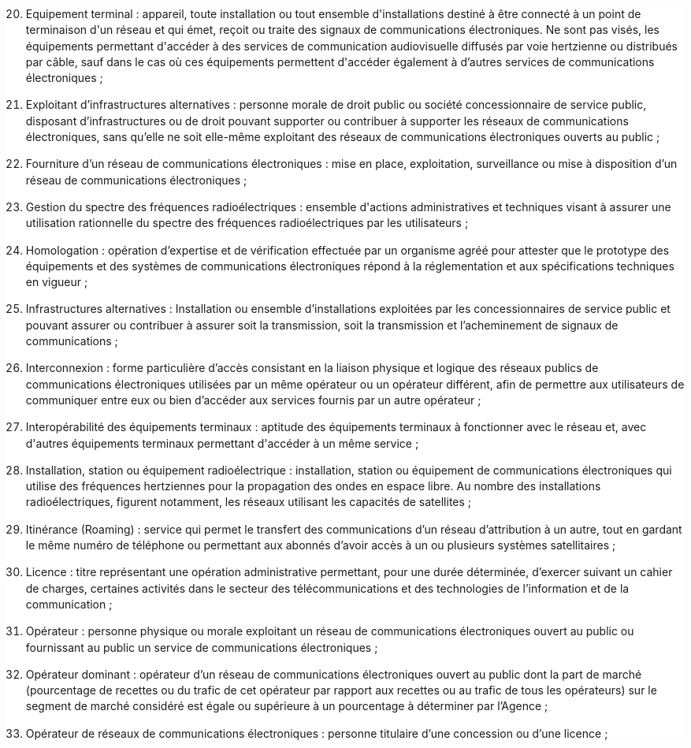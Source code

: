 20. Equipement terminal : appareil, toute installation ou tout ensemble d'installations destiné à être connecté à un point de terminaison d'un réseau et qui émet, reçoit ou traite des signaux de communications électroniques. Ne sont pas visés, les équipements permettant d'accéder à des services de communication audiovisuelle diffusés par voie hertzienne ou distribués par câble, sauf dans le cas où ces équipements permettent d'accéder également à d’autres services de communications électroniques ;

21. Exploitant d’infrastructures alternatives : personne morale de droit public ou société concessionnaire de service public, disposant d’infrastructures ou de droit pouvant supporter ou contribuer à supporter les réseaux de communications électroniques, sans qu’elle ne soit elle-même exploitant des réseaux de communications électroniques ouverts au public ;

22. Fourniture d’un réseau de communications électroniques : mise en place, exploitation, surveillance ou mise à disposition d’un réseau de communications électroniques ;

23. Gestion du spectre des fréquences radioélectriques : ensemble d'actions administratives et techniques visant à assurer une utilisation rationnelle du spectre des fréquences radioélectriques par les utilisateurs ;

24. Homologation : opération d’expertise et de vérification effectuée par un organisme agréé pour attester que le prototype des équipements et des systèmes de communications électroniques répond à la réglementation et aux spécifications techniques en vigueur ;

25. Infrastructures alternatives : Installation ou ensemble d’installations exploitées par les concessionnaires de service public et pouvant assurer ou contribuer à assurer soit la transmission, soit la transmission et l’acheminement de signaux de communications ;

26. Interconnexion : forme particulière d’accès consistant en la liaison physique et logique des réseaux publics de communications électroniques utilisées par un même opérateur ou un opérateur différent, afin de permettre aux utilisateurs de communiquer entre eux ou bien d’accéder aux services fournis par un autre opérateur ;

27. Interopérabilité des équipements terminaux : aptitude des équipements terminaux à fonctionner avec le réseau et, avec d'autres équipements terminaux permettant d'accéder à un même service ;

28. Installation, station ou équipement radioélectrique : installation, station ou équipement de communications électroniques qui utilise des fréquences hertziennes pour la propagation des ondes en espace libre. Au nombre des installations radioélectriques, figurent notamment, les réseaux utilisant les capacités de satellites ;

29. Itinérance (Roaming) : service qui permet le transfert des communications d’un réseau d’attribution à un autre, tout en gardant le même numéro de téléphone ou permettant aux abonnés d’avoir accès à un ou plusieurs systèmes satellitaires ;

30. Licence : titre représentant une opération administrative permettant, pour une durée déterminée, d’exercer suivant un cahier de charges, certaines activités dans le secteur des télécommunications et des technologies de l’information et de la communication ;

31. Opérateur : personne physique ou morale exploitant un réseau de communications électroniques ouvert au public ou fournissant au public un service de communications électroniques ;

32. Opérateur dominant : opérateur d’un réseau de communications électroniques ouvert au public dont la part de marché (pourcentage de recettes ou du trafic de cet opérateur par rapport aux recettes ou au trafic de tous les opérateurs) sur le segment de marché considéré est égale ou supérieure à un pourcentage à déterminer par l’Agence ;

33. Opérateur de réseaux de communications électroniques : personne titulaire d’une concession ou d’une licence ;
